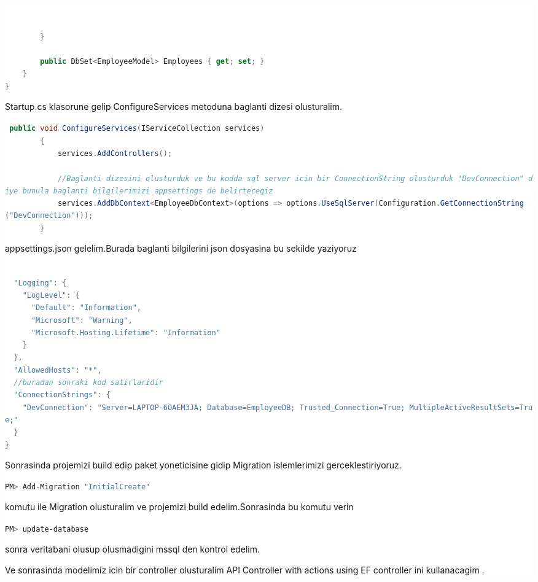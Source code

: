 ```csharp


        }

        public DbSet<EmployeeModel> Employees { get; set; }
    }
}
```
Startup.cs klasorune gelip ConfigureServices metoduna baglanti dizesi olusturalim.
```csharp
 public void ConfigureServices(IServiceCollection services)
        {
            services.AddControllers();

            //Baglanti dizesini olusturduk ve bu kodda sql server icin bir ConnectionString olusturduk "DevConnection" diye bunula baglanti bilgilerimizi appsettings de belirtecegiz
            services.AddDbContext<EmployeeDbContext>(options => options.UseSqlServer(Configuration.GetConnectionString("DevConnection")));
        }
```
appsettings.json gelelim.Burada baglanti bilgilerini json dosyasina bu sekilde yaziyoruz
```csharp

  "Logging": {
    "LogLevel": {
      "Default": "Information",
      "Microsoft": "Warning",
      "Microsoft.Hosting.Lifetime": "Information"
    }
  },
  "AllowedHosts": "*",
  //buradan sonraki kod satirlaridir
  "ConnectionStrings": {
    "DevConnection": "Server=LAPTOP-6OAEM3JA; Database=EmployeeDB; Trusted_Connection=True; MultipleActiveResultSets=True;"
  }
}
```
Sonrasinda projemizi build edip paket yoneticisine gidip Migration islemlerimizi gerceklestiriyoruz.
 
 ```bash 
 PM> Add-Migration "InitialCreate"
 ```
 komutu ile Migration olusturalim ve projemizi build edelim.Sonrasinda bu komutu verin

 ```bash 
 PM> update-database
 ```
 
 sonra veritabani olusup olusmadigini mssql den kontrol edelim. 
 
 Ve sonrasinda modelimiz icin bir controller olusturalim API Controller with actions
using EF controller ini kullanacagim .
